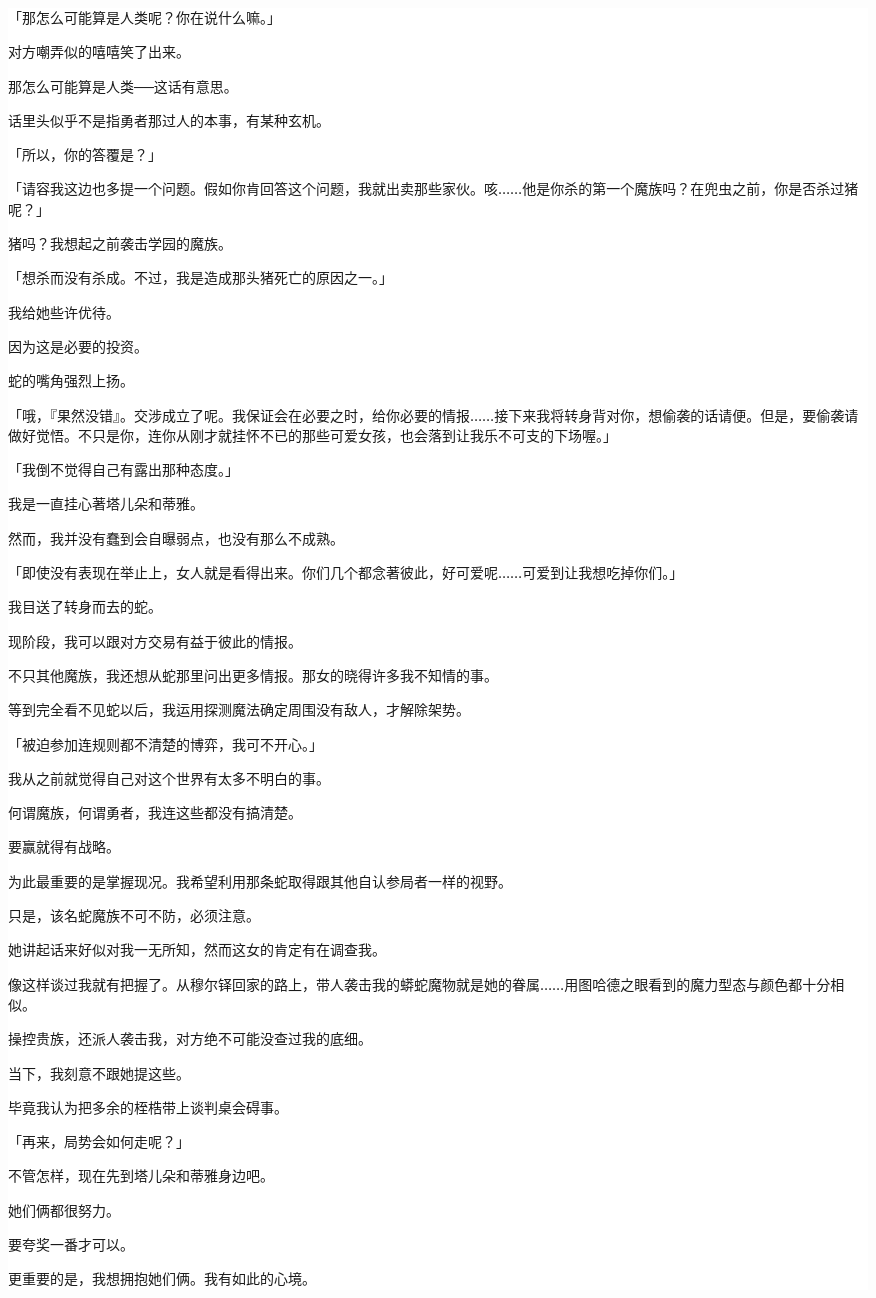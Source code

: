 「那怎么可能算是人类呢？你在说什么嘛。」

对方嘲弄似的嘻嘻笑了出来。

那怎么可能算是人类──这话有意思。

话里头似乎不是指勇者那过人的本事，有某种玄机。

「所以，你的答覆是？」

「请容我这边也多提一个问题。假如你肯回答这个问题，我就出卖那些家伙。咳……他是你杀的第一个魔族吗？在兜虫之前，你是否杀过猪呢？」

猪吗？我想起之前袭击学园的魔族。

「想杀而没有杀成。不过，我是造成那头猪死亡的原因之一。」

我给她些许优待。

因为这是必要的投资。

蛇的嘴角强烈上扬。

「哦，『果然没错』。交涉成立了呢。我保证会在必要之时，给你必要的情报……接下来我将转身背对你，想偷袭的话请便。但是，要偷袭请做好觉悟。不只是你，连你从刚才就挂怀不已的那些可爱女孩，也会落到让我乐不可支的下场喔。」

「我倒不觉得自己有露出那种态度。」

我是一直挂心著塔儿朵和蒂雅。

然而，我并没有蠢到会自曝弱点，也没有那么不成熟。

「即使没有表现在举止上，女人就是看得出来。你们几个都念著彼此，好可爱呢……可爱到让我想吃掉你们。」

我目送了转身而去的蛇。

现阶段，我可以跟对方交易有益于彼此的情报。

不只其他魔族，我还想从蛇那里问出更多情报。那女的晓得许多我不知情的事。

等到完全看不见蛇以后，我运用探测魔法确定周围没有敌人，才解除架势。

「被迫参加连规则都不清楚的博弈，我可不开心。」

我从之前就觉得自己对这个世界有太多不明白的事。

何谓魔族，何谓勇者，我连这些都没有搞清楚。

要赢就得有战略。

为此最重要的是掌握现况。我希望利用那条蛇取得跟其他自认参局者一样的视野。

只是，该名蛇魔族不可不防，必须注意。

她讲起话来好似对我一无所知，然而这女的肯定有在调查我。

像这样谈过我就有把握了。从穆尔铎回家的路上，带人袭击我的蟒蛇魔物就是她的眷属……用图哈德之眼看到的魔力型态与颜色都十分相似。

操控贵族，还派人袭击我，对方绝不可能没查过我的底细。

当下，我刻意不跟她提这些。

毕竟我认为把多余的桎梏带上谈判桌会碍事。

「再来，局势会如何走呢？」

不管怎样，现在先到塔儿朵和蒂雅身边吧。

她们俩都很努力。

要夸奖一番才可以。

更重要的是，我想拥抱她们俩。我有如此的心境。

